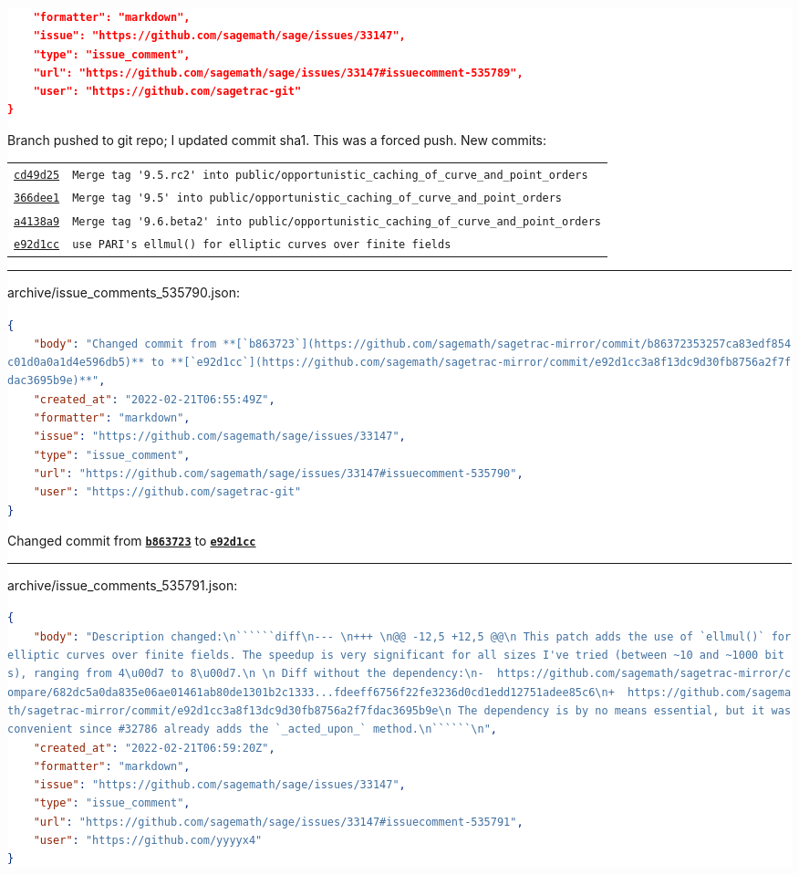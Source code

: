 ```json
    "formatter": "markdown",
    "issue": "https://github.com/sagemath/sage/issues/33147",
    "type": "issue_comment",
    "url": "https://github.com/sagemath/sage/issues/33147#issuecomment-535789",
    "user": "https://github.com/sagetrac-git"
}
```

<div id="comment:3"></div>

Branch pushed to git repo; I updated commit sha1. This was a forced push. New commits:
<table><tr><td><a href="https://github.com/sagemath/sagetrac-mirror/commit/cd49d258cc41d1a1b023039f89ebe1dec050a15e"><code>cd49d25</code></a></td><td><code>Merge tag '9.5.rc2' into public/opportunistic_caching_of_curve_and_point_orders</code></td></tr><tr><td><a href="https://github.com/sagemath/sagetrac-mirror/commit/366dee1f7b483fb074fe0008dcddbaf1b6e1c868"><code>366dee1</code></a></td><td><code>Merge tag '9.5' into public/opportunistic_caching_of_curve_and_point_orders</code></td></tr><tr><td><a href="https://github.com/sagemath/sagetrac-mirror/commit/a4138a98ade5f079a6ead58998cb708623265e5c"><code>a4138a9</code></a></td><td><code>Merge tag '9.6.beta2' into public/opportunistic_caching_of_curve_and_point_orders</code></td></tr><tr><td><a href="https://github.com/sagemath/sagetrac-mirror/commit/e92d1cc3a8f13dc9d30fb8756a2f7fdac3695b9e"><code>e92d1cc</code></a></td><td><code>use PARI's ellmul() for elliptic curves over finite fields</code></td></tr></table>




---

archive/issue_comments_535790.json:
```json
{
    "body": "Changed commit from **[`b863723`](https://github.com/sagemath/sagetrac-mirror/commit/b86372353257ca83edf854c01d0a0a1d4e596db5)** to **[`e92d1cc`](https://github.com/sagemath/sagetrac-mirror/commit/e92d1cc3a8f13dc9d30fb8756a2f7fdac3695b9e)**",
    "created_at": "2022-02-21T06:55:49Z",
    "formatter": "markdown",
    "issue": "https://github.com/sagemath/sage/issues/33147",
    "type": "issue_comment",
    "url": "https://github.com/sagemath/sage/issues/33147#issuecomment-535790",
    "user": "https://github.com/sagetrac-git"
}
```

Changed commit from **[`b863723`](https://github.com/sagemath/sagetrac-mirror/commit/b86372353257ca83edf854c01d0a0a1d4e596db5)** to **[`e92d1cc`](https://github.com/sagemath/sagetrac-mirror/commit/e92d1cc3a8f13dc9d30fb8756a2f7fdac3695b9e)**



---

archive/issue_comments_535791.json:
```json
{
    "body": "Description changed:\n``````diff\n--- \n+++ \n@@ -12,5 +12,5 @@\n This patch adds the use of `ellmul()` for elliptic curves over finite fields. The speedup is very significant for all sizes I've tried (between ~10 and ~1000 bits), ranging from 4\u00d7 to 8\u00d7.\n \n Diff without the dependency:\n-  https://github.com/sagemath/sagetrac-mirror/compare/682dc5a0da835e06ae01461ab80de1301b2c1333...fdeeff6756f22fe3236d0cd1edd12751adee85c6\n+  https://github.com/sagemath/sagetrac-mirror/commit/e92d1cc3a8f13dc9d30fb8756a2f7fdac3695b9e\n The dependency is by no means essential, but it was convenient since #32786 already adds the `_acted_upon_` method.\n``````\n",
    "created_at": "2022-02-21T06:59:20Z",
    "formatter": "markdown",
    "issue": "https://github.com/sagemath/sage/issues/33147",
    "type": "issue_comment",
    "url": "https://github.com/sagemath/sage/issues/33147#issuecomment-535791",
    "user": "https://github.com/yyyyx4"
}
```
